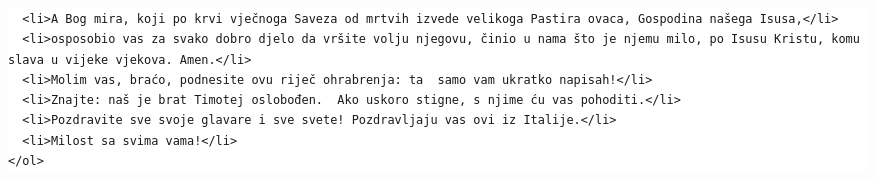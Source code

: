       <li>A Bog mira, koji po krvi vječnoga Saveza od mrtvih izvede velikoga Pastira ovaca, Gospodina našega Isusa,</li>
      <li>osposobio vas za svako dobro djelo da vršite volju njegovu, činio u nama što je njemu milo, po Isusu Kristu, komu slava u vijeke vjekova. Amen.</li>
      <li>Molim vas, braćo, podnesite ovu riječ ohrabrenja: ta  samo vam ukratko napisah!</li>
      <li>Znajte: naš je brat Timotej oslobođen.  Ako uskoro stigne, s njime ću vas pohoditi.</li>
      <li>Pozdravite sve svoje glavare i sve svete! Pozdravljaju vas ovi iz Italije.</li>
      <li>Milost sa svima vama!</li>
    </ol>
  </li>
</ol>